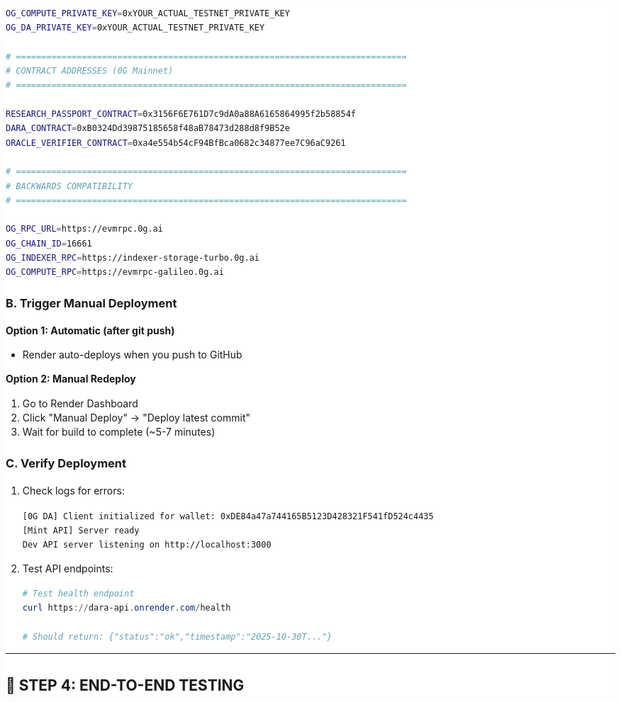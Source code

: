 ```bash
OG_COMPUTE_PRIVATE_KEY=0xYOUR_ACTUAL_TESTNET_PRIVATE_KEY
OG_DA_PRIVATE_KEY=0xYOUR_ACTUAL_TESTNET_PRIVATE_KEY

# =============================================================================
# CONTRACT ADDRESSES (0G Mainnet)
# =============================================================================

RESEARCH_PASSPORT_CONTRACT=0x3156F6E761D7c9dA0a88A6165864995f2b58854f
DARA_CONTRACT=0xB0324Dd39875185658f48aB78473d288d8f9B52e
ORACLE_VERIFIER_CONTRACT=0xa4e554b54cF94BfBca0682c34877ee7C96aC9261

# =============================================================================
# BACKWARDS COMPATIBILITY
# =============================================================================

OG_RPC_URL=https://evmrpc.0g.ai
OG_CHAIN_ID=16661
OG_INDEXER_RPC=https://indexer-storage-turbo.0g.ai
OG_COMPUTE_RPC=https://evmrpc-galileo.0g.ai
```

### B. Trigger Manual Deployment

**Option 1: Automatic (after git push)**

- Render auto-deploys when you push to GitHub

**Option 2: Manual Redeploy**

1. Go to Render Dashboard
2. Click "Manual Deploy" → "Deploy latest commit"
3. Wait for build to complete (~5-7 minutes)

### C. Verify Deployment

1. Check logs for errors:

   ```
   [0G DA] Client initialized for wallet: 0xDE84a47a744165B5123D428321F541fD524c4435
   [Mint API] Server ready
   Dev API server listening on http://localhost:3000
   ```

2. Test API endpoints:

   ```powershell
   # Test health endpoint
   curl https://dara-api.onrender.com/health

   # Should return: {"status":"ok","timestamp":"2025-10-30T..."}
   ```

---

## 🧪 STEP 4: END-TO-END TESTING
